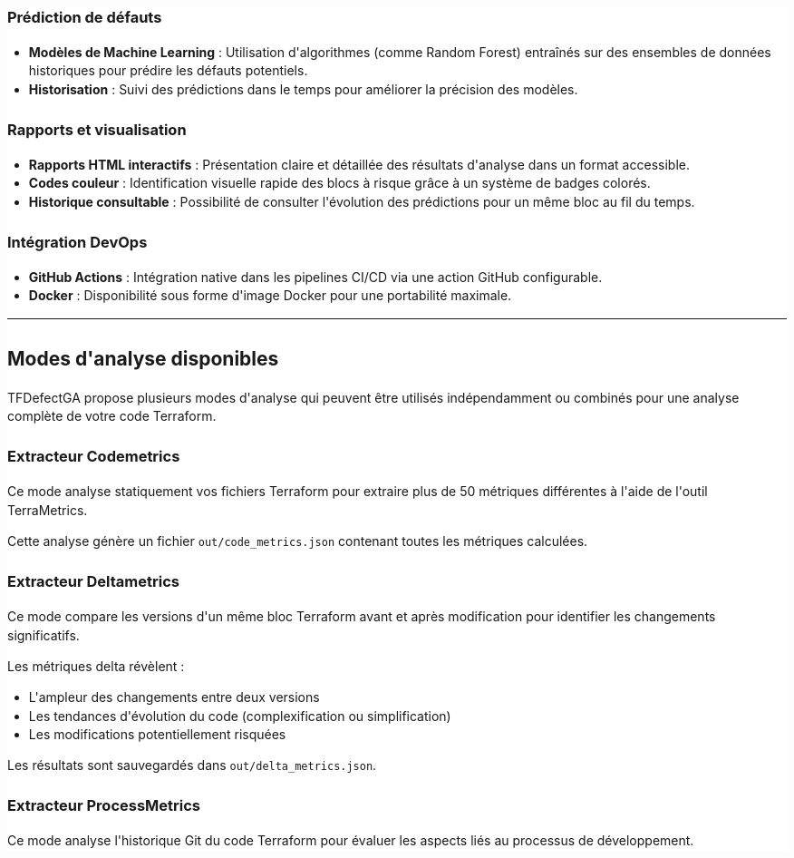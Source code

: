 ### Prédiction de défauts

- **Modèles de Machine Learning** : Utilisation d'algorithmes (comme Random Forest) entraînés sur des ensembles de données historiques pour prédire les défauts potentiels.
- **Historisation** : Suivi des prédictions dans le temps pour améliorer la précision des modèles.

<div style="page-break-before:always"></div>

### Rapports et visualisation

- **Rapports HTML interactifs** : Présentation claire et détaillée des résultats d'analyse dans un format accessible.
- **Codes couleur** : Identification visuelle rapide des blocs à risque grâce à un système de badges colorés.
- **Historique consultable** : Possibilité de consulter l'évolution des prédictions pour un même bloc au fil du temps.

### Intégration DevOps

- **GitHub Actions** : Intégration native dans les pipelines CI/CD via une action GitHub configurable.
- **Docker** : Disponibilité sous forme d'image Docker pour une portabilité maximale.

---

## Modes d'analyse disponibles

TFDefectGA propose plusieurs modes d'analyse qui peuvent être utilisés indépendamment ou combinés pour une analyse complète de votre code Terraform.

### Extracteur Codemetrics
Ce mode analyse statiquement vos fichiers Terraform pour extraire plus de 50 métriques différentes à l'aide de l'outil TerraMetrics. 

Cette analyse génère un fichier `out/code_metrics.json` contenant toutes les métriques calculées.

### Extracteur Deltametrics

Ce mode compare les versions d'un même bloc Terraform avant et après modification pour identifier les changements significatifs.

Les métriques delta révèlent :

- L'ampleur des changements entre deux versions
- Les tendances d'évolution du code (complexification ou simplification)
- Les modifications potentiellement risquées

Les résultats sont sauvegardés dans `out/delta_metrics.json`.

### Extracteur ProcessMetrics

Ce mode analyse l'historique Git du code Terraform pour évaluer les aspects liés au processus de développement.
